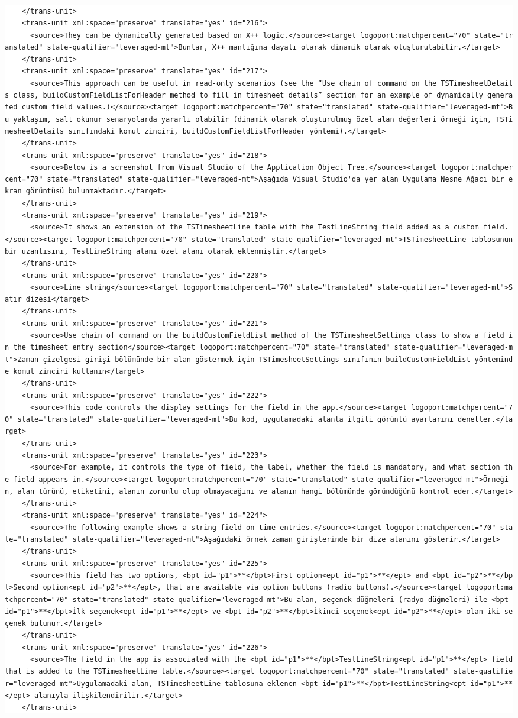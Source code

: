         </trans-unit>
        <trans-unit xml:space="preserve" translate="yes" id="216">
          <source>They can be dynamically generated based on X++ logic.</source><target logoport:matchpercent="70" state="translated" state-qualifier="leveraged-mt">Bunlar, X++ mantığına dayalı olarak dinamik olarak oluşturulabilir.</target>
        </trans-unit>
        <trans-unit xml:space="preserve" translate="yes" id="217">
          <source>This approach can be useful in read-only scenarios (see the “Use chain of command on the TSTimesheetDetails class, buildCustomFieldListForHeader method to fill in timesheet details” section for an example of dynamically generated custom field values.)</source><target logoport:matchpercent="70" state="translated" state-qualifier="leveraged-mt">Bu yaklaşım, salt okunur senaryolarda yararlı olabilir (dinamik olarak oluşturulmuş özel alan değerleri örneği için, TSTimesheetDetails sınıfındaki komut zinciri, buildCustomFieldListForHeader yöntemi).</target>
        </trans-unit>
        <trans-unit xml:space="preserve" translate="yes" id="218">
          <source>Below is a screenshot from Visual Studio of the Application Object Tree.</source><target logoport:matchpercent="70" state="translated" state-qualifier="leveraged-mt">Aşağıda Visual Studio'da yer alan Uygulama Nesne Ağacı bir ekran görüntüsü bulunmaktadır.</target>
        </trans-unit>
        <trans-unit xml:space="preserve" translate="yes" id="219">
          <source>It shows an extension of the TSTimesheetLine table with the TestLineString field added as a custom field.</source><target logoport:matchpercent="70" state="translated" state-qualifier="leveraged-mt">TSTimesheetLine tablosunun bir uzantısını, TestLineString alanı özel alanı olarak eklenmiştir.</target>
        </trans-unit>
        <trans-unit xml:space="preserve" translate="yes" id="220">
          <source>Line string</source><target logoport:matchpercent="70" state="translated" state-qualifier="leveraged-mt">Satır dizesi</target>
        </trans-unit>
        <trans-unit xml:space="preserve" translate="yes" id="221">
          <source>Use chain of command on the buildCustomFieldList method of the TSTimesheetSettings class to show a field in the timesheet entry section</source><target logoport:matchpercent="70" state="translated" state-qualifier="leveraged-mt">Zaman çizelgesi girişi bölümünde bir alan göstermek için TSTimesheetSettings sınıfının buildCustomFieldList yönteminde komut zinciri kullanın</target>
        </trans-unit>
        <trans-unit xml:space="preserve" translate="yes" id="222">
          <source>This code controls the display settings for the field in the app.</source><target logoport:matchpercent="70" state="translated" state-qualifier="leveraged-mt">Bu kod, uygulamadaki alanla ilgili görüntü ayarlarını denetler.</target>
        </trans-unit>
        <trans-unit xml:space="preserve" translate="yes" id="223">
          <source>For example, it controls the type of field, the label, whether the field is mandatory, and what section the field appears in.</source><target logoport:matchpercent="70" state="translated" state-qualifier="leveraged-mt">Örneğin, alan türünü, etiketini, alanın zorunlu olup olmayacağını ve alanın hangi bölümünde göründüğünü kontrol eder.</target>
        </trans-unit>
        <trans-unit xml:space="preserve" translate="yes" id="224">
          <source>The following example shows a string field on time entries.</source><target logoport:matchpercent="70" state="translated" state-qualifier="leveraged-mt">Aşağıdaki örnek zaman girişlerinde bir dize alanını gösterir.</target>
        </trans-unit>
        <trans-unit xml:space="preserve" translate="yes" id="225">
          <source>This field has two options, <bpt id="p1">**</bpt>First option<ept id="p1">**</ept> and <bpt id="p2">**</bpt>Second option<ept id="p2">**</ept>, that are available via option buttons (radio buttons).</source><target logoport:matchpercent="70" state="translated" state-qualifier="leveraged-mt">Bu alan, seçenek düğmeleri (radyo düğmeleri) ile <bpt id="p1">**</bpt>İlk seçenek<ept id="p1">**</ept> ve <bpt id="p2">**</bpt>İkinci seçenek<ept id="p2">**</ept> olan iki seçenek bulunur.</target>
        </trans-unit>
        <trans-unit xml:space="preserve" translate="yes" id="226">
          <source>The field in the app is associated with the <bpt id="p1">**</bpt>TestLineString<ept id="p1">**</ept> field that is added to the TSTimesheetLine table.</source><target logoport:matchpercent="70" state="translated" state-qualifier="leveraged-mt">Uygulamadaki alan, TSTimesheetLine tablosuna eklenen <bpt id="p1">**</bpt>TestLineString<ept id="p1">**</ept> alanıyla ilişkilendirilir.</target>
        </trans-unit>